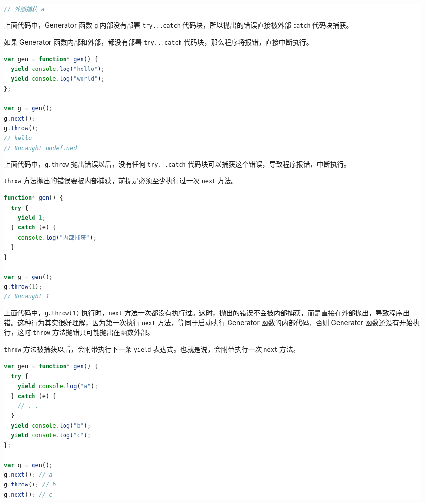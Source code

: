 ```js
// 外部捕获 a
```

上面代码中，Generator 函数 `g` 内部没有部署 `try...catch` 代码块，所以抛出的错误直接被外部 `catch` 代码块捕获。

如果 Generator 函数内部和外部，都没有部署 `try...catch` 代码块，那么程序将报错，直接中断执行。

```js
var gen = function* gen() {
  yield console.log("hello");
  yield console.log("world");
};

var g = gen();
g.next();
g.throw();
// hello
// Uncaught undefined
```

上面代码中，`g.throw` 抛出错误以后，没有任何 `try...catch` 代码块可以捕获这个错误，导致程序报错，中断执行。

`throw` 方法抛出的错误要被内部捕获，前提是必须至少执行过一次 `next` 方法。

```js
function* gen() {
  try {
    yield 1;
  } catch (e) {
    console.log("内部捕获");
  }
}

var g = gen();
g.throw(1);
// Uncaught 1
```

上面代码中，`g.throw(1)` 执行时，`next` 方法一次都没有执行过。这时，抛出的错误不会被内部捕获，而是直接在外部抛出，导致程序出错。这种行为其实很好理解，因为第一次执行 `next` 方法，等同于启动执行 Generator 函数的内部代码，否则 Generator 函数还没有开始执行，这时 `throw` 方法抛错只可能抛出在函数外部。

`throw` 方法被捕获以后，会附带执行下一条 `yield` 表达式。也就是说，会附带执行一次 `next` 方法。

```js
var gen = function* gen() {
  try {
    yield console.log("a");
  } catch (e) {
    // ...
  }
  yield console.log("b");
  yield console.log("c");
};

var g = gen();
g.next(); // a
g.throw(); // b
g.next(); // c
```
